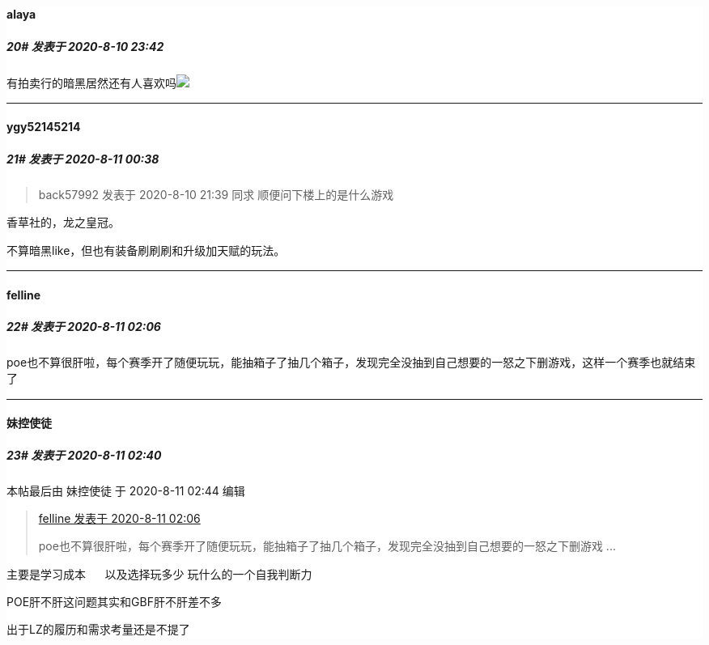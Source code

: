 ####  alaya  
##### 20#       发表于 2020-8-10 23:42




有拍卖行的暗黑居然还有人喜欢吗<img src="https://static.saraba1st.com/image/smiley/face2017/067.png" referrerpolicy="no-referrer">







*****

####  ygy52145214  
##### 21#       发表于 2020-8-11 00:38



<blockquote>back57992 发表于 2020-8-10 21:39
同求 顺便问下楼上的是什么游戏</blockquote>
香草社的，龙之皇冠。

不算暗黑like，但也有装备刷刷刷和升级加天赋的玩法。







*****

####  felline  
##### 22#       发表于 2020-8-11 02:06




poe也不算很肝啦，每个赛季开了随便玩玩，能抽箱子了抽几个箱子，发现完全没抽到自己想要的一怒之下删游戏，这样一个赛季也就结束了







*****

####  妹控使徒  
##### 23#       发表于 2020-8-11 02:40



 本帖最后由 妹控使徒 于 2020-8-11 02:44 编辑 
<blockquote><a href="httphttps://bbs.saraba1st.com/2b/forum.php?mod=redirect&amp;goto=findpost&amp;pid=48388908&amp;ptid=1954064" target="_blank">felline 发表于 2020-8-11 02:06</a>

poe也不算很肝啦，每个赛季开了随便玩玩，能抽箱子了抽几个箱子，发现完全没抽到自己想要的一怒之下删游戏 ...</blockquote>
主要是学习成本      以及选择玩多少 玩什么的一个自我判断力

POE肝不肝这问题其实和GBF肝不肝差不多  

出于LZ的履历和需求考量还是不提了
